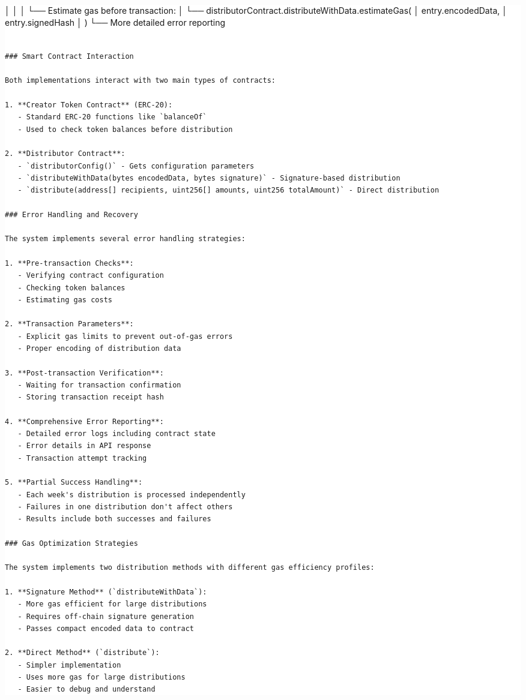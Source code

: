   │    │
  │    └── Estimate gas before transaction:
  │         └── distributorContract.distributeWithData.estimateGas(
  │              entry.encodedData,
  │              entry.signedHash
  │            )
  └── More detailed error reporting
```

### Smart Contract Interaction

Both implementations interact with two main types of contracts:

1. **Creator Token Contract** (ERC-20):
   - Standard ERC-20 functions like `balanceOf`
   - Used to check token balances before distribution

2. **Distributor Contract**:
   - `distributorConfig()` - Gets configuration parameters
   - `distributeWithData(bytes encodedData, bytes signature)` - Signature-based distribution
   - `distribute(address[] recipients, uint256[] amounts, uint256 totalAmount)` - Direct distribution

### Error Handling and Recovery

The system implements several error handling strategies:

1. **Pre-transaction Checks**:
   - Verifying contract configuration
   - Checking token balances
   - Estimating gas costs

2. **Transaction Parameters**:
   - Explicit gas limits to prevent out-of-gas errors
   - Proper encoding of distribution data

3. **Post-transaction Verification**:
   - Waiting for transaction confirmation
   - Storing transaction receipt hash

4. **Comprehensive Error Reporting**:
   - Detailed error logs including contract state
   - Error details in API response
   - Transaction attempt tracking

5. **Partial Success Handling**:
   - Each week's distribution is processed independently
   - Failures in one distribution don't affect others
   - Results include both successes and failures

### Gas Optimization Strategies

The system implements two distribution methods with different gas efficiency profiles:

1. **Signature Method** (`distributeWithData`):
   - More gas efficient for large distributions
   - Requires off-chain signature generation
   - Passes compact encoded data to contract

2. **Direct Method** (`distribute`):
   - Simpler implementation
   - Uses more gas for large distributions
   - Easier to debug and understand

```